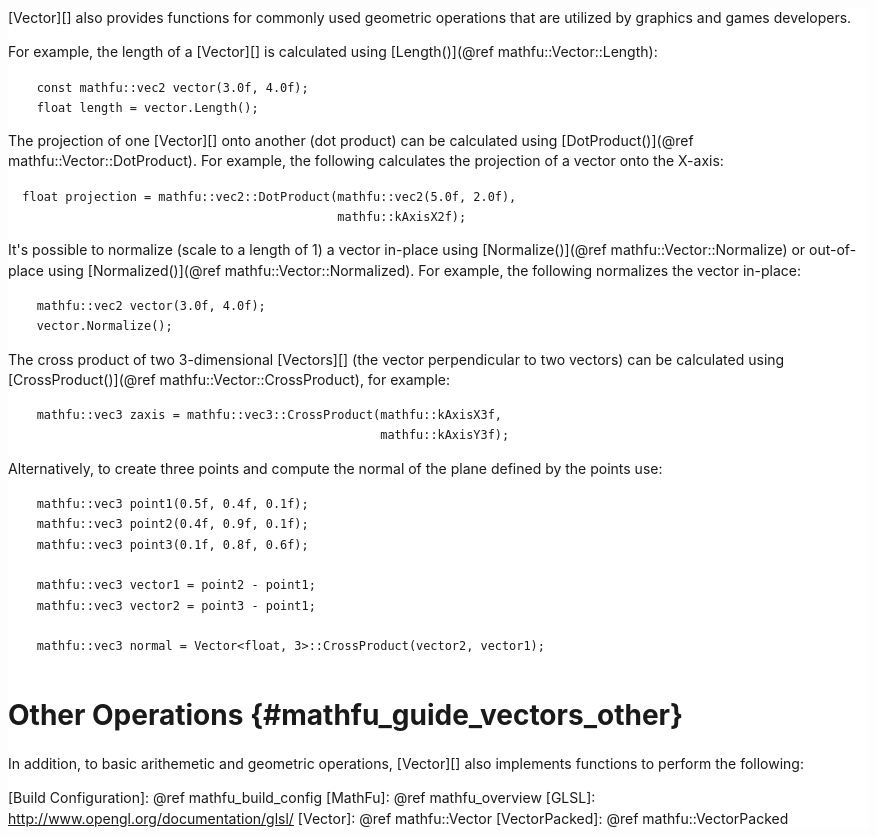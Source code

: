 [Vector][] also provides functions for commonly used geometric operations
that are utilized by graphics and games developers.

For example, the length of a [Vector][] is calculated using
[Length()](@ref mathfu::Vector::Length):

~~~{.cpp}
    const mathfu::vec2 vector(3.0f, 4.0f);
    float length = vector.Length();
~~~

The projection of one [Vector][] onto another (dot product) can be calculated
using [DotProduct()](@ref mathfu::Vector::DotProduct).  For example, the
following calculates the projection of a vector onto the X-axis:

~~~{.cpp}
  float projection = mathfu::vec2::DotProduct(mathfu::vec2(5.0f, 2.0f),
                                              mathfu::kAxisX2f);
~~~

It's possible to normalize (scale to a length of 1) a vector in-place using
[Normalize()](@ref mathfu::Vector::Normalize) or out-of-place using
[Normalized()](@ref mathfu::Vector::Normalized).  For example, the following
normalizes the vector in-place:

~~~{.cpp}
    mathfu::vec2 vector(3.0f, 4.0f);
    vector.Normalize();
~~~

The cross product of two 3-dimensional [Vectors][] (the vector perpendicular
to two vectors) can be calculated using
[CrossProduct()](@ref mathfu::Vector::CrossProduct), for example:

~~~{.cpp}
    mathfu::vec3 zaxis = mathfu::vec3::CrossProduct(mathfu::kAxisX3f,
                                                    mathfu::kAxisY3f);
~~~

Alternatively, to create three points and compute the normal of the plane
defined by the points use:

~~~{.cpp}
    mathfu::vec3 point1(0.5f, 0.4f, 0.1f);
    mathfu::vec3 point2(0.4f, 0.9f, 0.1f);
    mathfu::vec3 point3(0.1f, 0.8f, 0.6f);

    mathfu::vec3 vector1 = point2 - point1;
    mathfu::vec3 vector2 = point3 - point1;

    mathfu::vec3 normal = Vector<float, 3>::CrossProduct(vector2, vector1);
~~~

# Other Operations    {#mathfu_guide_vectors_other}

In addition, to basic arithemetic and geometric operations, [Vector][] also
implements functions to perform the following:


  [Build Configuration]: @ref mathfu_build_config
  [MathFu]: @ref mathfu_overview
  [GLSL]: http://www.opengl.org/documentation/glsl/
  [Vector]: @ref mathfu::Vector
  [VectorPacked]: @ref mathfu::VectorPacked